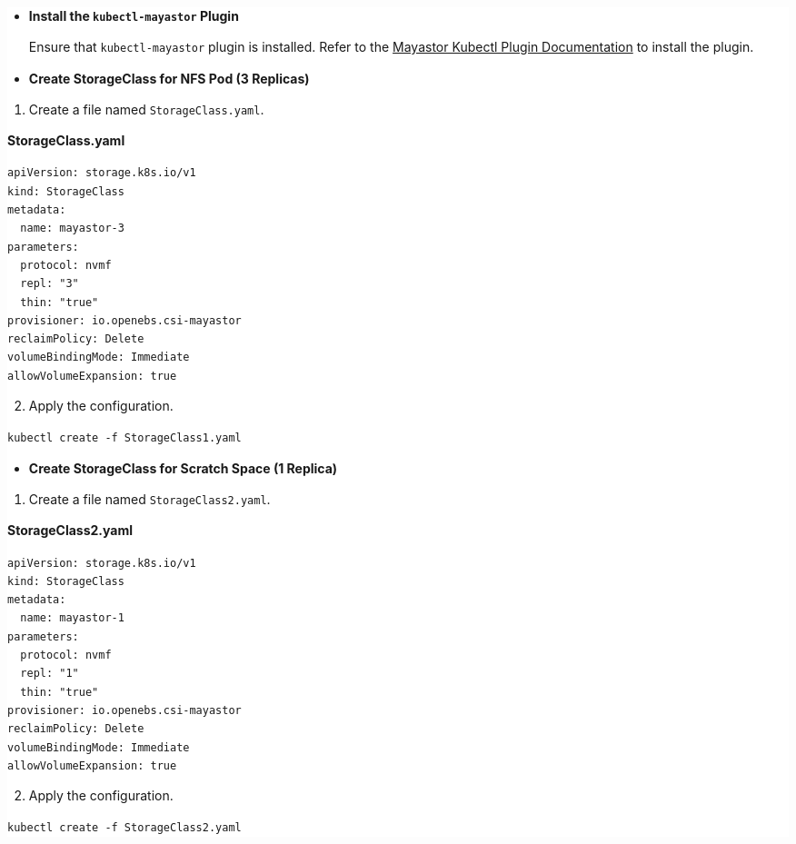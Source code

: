 - **Install the `kubectl-mayastor` Plugin**
  
  Ensure that `kubectl-mayastor` plugin is installed. Refer to the [Mayastor Kubectl Plugin Documentation](../../user-guides/replicated-storage-user-guide/replicated-pv-mayastor/advanced-operations/kubectl-plugin.md) to install the plugin.

- **Create StorageClass for NFS Pod (3 Replicas)**

1. Create a file named `StorageClass.yaml`.
  
**StorageClass.yaml**
```
apiVersion: storage.k8s.io/v1
kind: StorageClass
metadata:
  name: mayastor-3
parameters:
  protocol: nvmf
  repl: "3"  
  thin: "true"
provisioner: io.openebs.csi-mayastor
reclaimPolicy: Delete
volumeBindingMode: Immediate
allowVolumeExpansion: true
```

2. Apply the configuration.
  
```
kubectl create -f StorageClass1.yaml
```

- **Create StorageClass for Scratch Space (1 Replica)**

1. Create a file named `StorageClass2.yaml`.
  
**StorageClass2.yaml**
```
apiVersion: storage.k8s.io/v1
kind: StorageClass
metadata:
  name: mayastor-1
parameters:
  protocol: nvmf
  repl: "1"  
  thin: "true"
provisioner: io.openebs.csi-mayastor
reclaimPolicy: Delete
volumeBindingMode: Immediate
allowVolumeExpansion: true
```

2. Apply the configuration.
  
```
kubectl create -f StorageClass2.yaml
```
